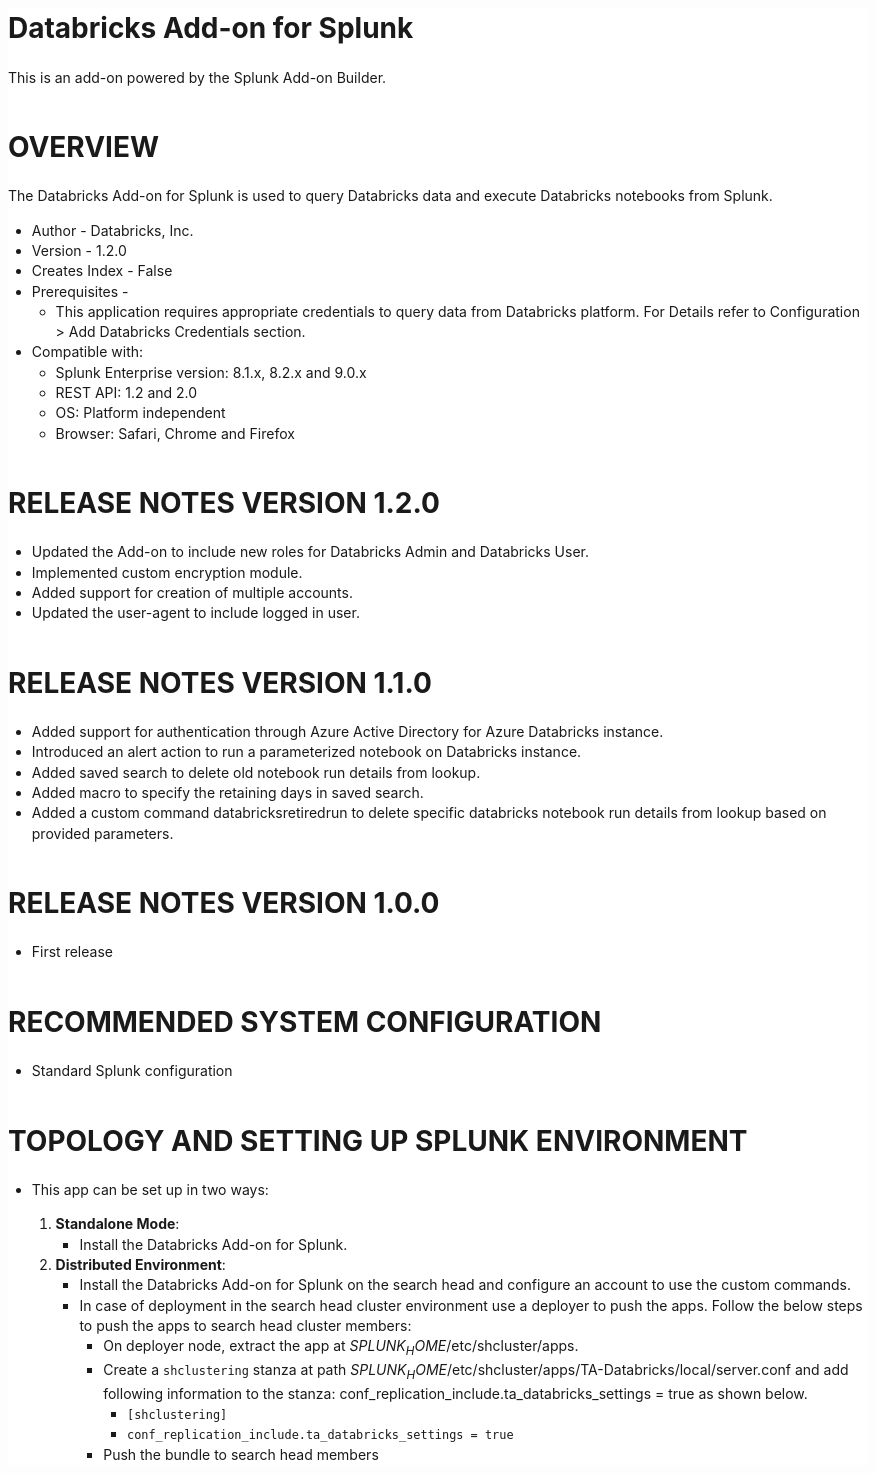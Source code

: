 Databricks Add-on for Splunk
==========================

This is an add-on powered by the Splunk Add-on Builder.

# OVERVIEW
The Databricks Add-on for Splunk is used to query Databricks data and execute Databricks notebooks from Splunk.

* Author - Databricks, Inc.
* Version - 1.2.0
* Creates Index - False
* Prerequisites -
  * This application requires appropriate credentials to query data from Databricks platform. For Details refer to Configuration > Add Databricks Credentials section.
* Compatible with:
    * Splunk Enterprise version: 8.1.x, 8.2.x and 9.0.x
    * REST API: 1.2 and 2.0
    * OS: Platform independent
    * Browser: Safari, Chrome and Firefox

# RELEASE NOTES VERSION 1.2.0
* Updated the Add-on to include new roles for Databricks Admin and Databricks User.
* Implemented custom encryption module.
* Added support for creation of multiple accounts.
* Updated the user-agent to include logged in user.

# RELEASE NOTES VERSION 1.1.0
* Added support for authentication through Azure Active Directory for Azure Databricks instance.
* Introduced an alert action to run a parameterized notebook on Databricks instance.
* Added saved search to delete old notebook run details from lookup.
* Added macro to specify the retaining days in saved search.
* Added a custom command databricksretiredrun to delete specific databricks notebook run details from lookup based on provided parameters.

# RELEASE NOTES VERSION 1.0.0
* First release

# RECOMMENDED SYSTEM CONFIGURATION
* Standard Splunk configuration

# TOPOLOGY AND SETTING UP SPLUNK ENVIRONMENT
* This app can be set up in two ways:

    1. **Standalone Mode**:
        * Install the Databricks Add-on for Splunk.
    2. **Distributed Environment**:
        * Install the Databricks Add-on for Splunk on the search head and configure an account to use the custom commands.
        * In case of deployment in the search head cluster environment use a deployer to push the apps. Follow the below steps to push the apps to search head cluster members:
            * On deployer node, extract the app at $SPLUNK_HOME$/etc/shcluster/apps.
            * Create a `shclustering` stanza at path $SPLUNK_HOME$/etc/shcluster/apps/TA-Databricks/local/server.conf and add following information to the stanza: conf_replication_include.ta_databricks_settings = true as shown below.
                * `[shclustering]`
                * `conf_replication_include.ta_databricks_settings = true`
            * Push the bundle to search head members